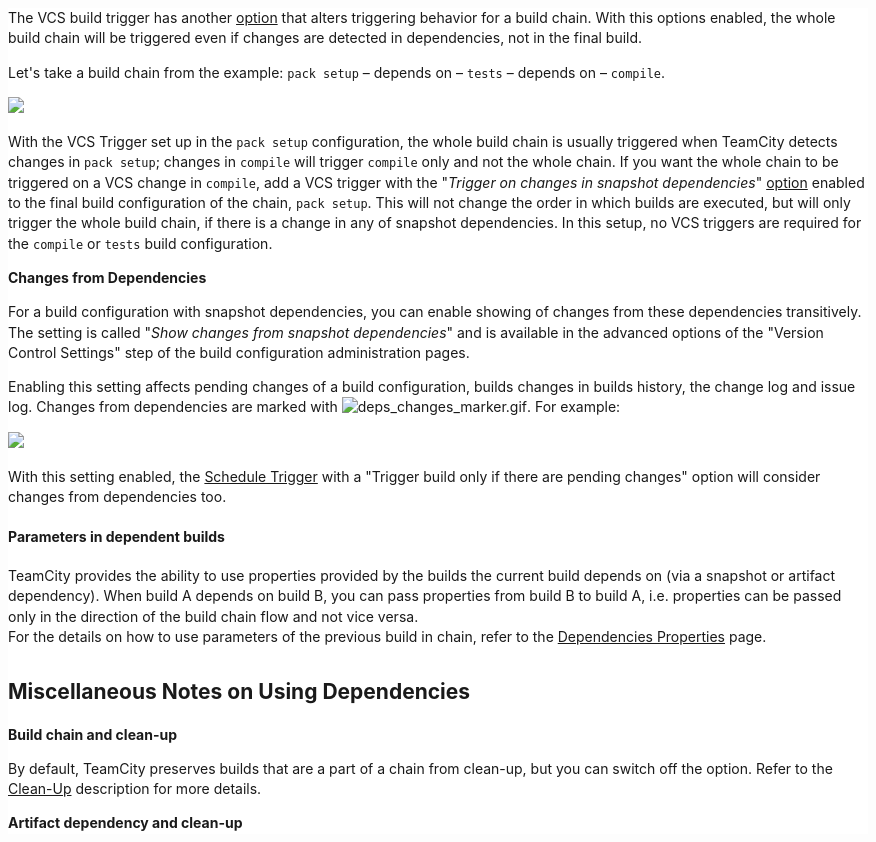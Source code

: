 The VCS build trigger has another [option](configuring-vcs-triggers.md) that alters triggering behavior for a build chain. With this options enabled, the whole build chain will be triggered even if changes are detected in dependencies, not in the final build.   

Let's take a build chain from the example: `pack setup` – depends on – `tests` – depends on – `compile`.

<img src="compile-test-pack.png" width="300"/>

With the VCS Trigger set up in the `pack setup` configuration,  the whole build chain is usually triggered when TeamCity detects changes in `pack setup`; changes in `compile` will trigger `compile` only and not the whole chain. If you want the whole chain to be triggered on a VCS change in `compile`, add a VCS trigger with the "_Trigger on changes in snapshot dependencies_" [option](configuring-vcs-triggers.md) enabled to the final build configuration of the chain, `pack setup`. This will not change the order in which builds are executed, but will only trigger the whole build chain, if there is a change in any of snapshot dependencies. In this setup, no VCS triggers are required for the `compile` or `tests` build configuration. 
 
</chunk>
 
<anchor name="show-changes-from-dependencies"/>

__Changes from Dependencies__
 
For a build configuration with snapshot dependencies, you can enable showing of changes from these dependencies transitively. The setting is called "_Show changes from snapshot dependencies_" and is available in the advanced options of the "Version Control Settings" step of the build configuration administration pages.

Enabling this setting affects pending changes of a build configuration, builds changes in builds history, the change log and issue log. Changes from dependencies are marked with ![deps_changes_marker.gif](deps_changes_marker.gif). For example:

<img src="changes_popup.png" width="350"/>

With this setting enabled, the [Schedule Trigger](configuring-schedule-triggers.md) with a "Trigger build only if there are pending changes" option will consider changes from dependencies too.

#### Parameters in dependent builds

TeamCity provides the ability to use properties provided by the builds the current build depends on (via a snapshot or artifact dependency). When build A depends on build B, you can pass properties from build B to build A, i.e. properties can be passed only in the direction of the build chain flow and not vice versa.   
For the details on how to use parameters of the previous build in chain, refer to the [Dependencies Properties](predefined-build-parameters.md) page.

## Miscellaneous Notes on Using Dependencies

__Build chain and clean\-up__

By default, TeamCity preserves builds that are a part of a chain from clean\-up, but you can switch off the option. Refer to the [Clean-Up](clean-up.md) description for more details.

__Artifact dependency and clean\-up__   
